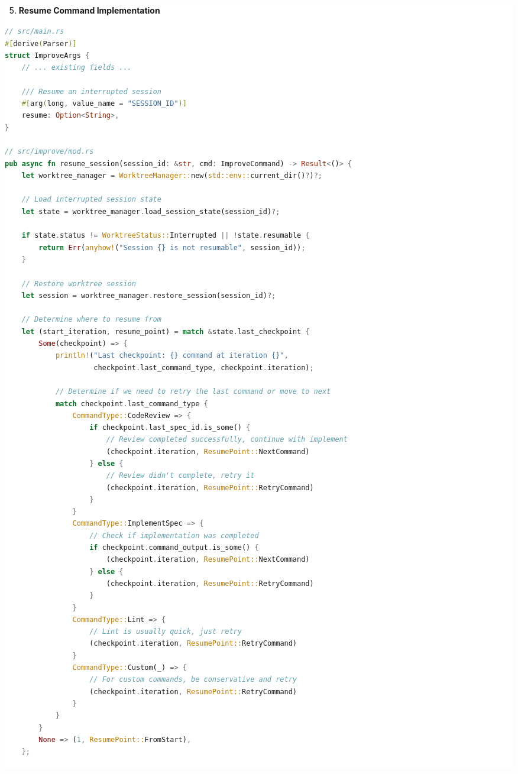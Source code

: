 5. **Resume Command Implementation**
```rust
// src/main.rs
#[derive(Parser)]
struct ImproveArgs {
    // ... existing fields ...
    
    /// Resume an interrupted session
    #[arg(long, value_name = "SESSION_ID")]
    resume: Option<String>,
}

// src/improve/mod.rs
pub async fn resume_session(session_id: &str, cmd: ImproveCommand) -> Result<()> {
    let worktree_manager = WorktreeManager::new(std::env::current_dir()?)?;
    
    // Load interrupted session state
    let state = worktree_manager.load_session_state(session_id)?;
    
    if state.status != WorktreeStatus::Interrupted || !state.resumable {
        return Err(anyhow!("Session {} is not resumable", session_id));
    }
    
    // Restore worktree session
    let session = worktree_manager.restore_session(session_id)?;
    
    // Determine where to resume from
    let (start_iteration, resume_point) = match &state.last_checkpoint {
        Some(checkpoint) => {
            println!("Last checkpoint: {} command at iteration {}", 
                     checkpoint.last_command_type, checkpoint.iteration);
            
            // Determine if we need to retry the last command or move to next
            match checkpoint.last_command_type {
                CommandType::CodeReview => {
                    if checkpoint.last_spec_id.is_some() {
                        // Review completed successfully, continue with implement
                        (checkpoint.iteration, ResumePoint::NextCommand)
                    } else {
                        // Review didn't complete, retry it
                        (checkpoint.iteration, ResumePoint::RetryCommand)
                    }
                }
                CommandType::ImplementSpec => {
                    // Check if implementation was completed
                    if checkpoint.command_output.is_some() {
                        (checkpoint.iteration, ResumePoint::NextCommand)
                    } else {
                        (checkpoint.iteration, ResumePoint::RetryCommand)
                    }
                }
                CommandType::Lint => {
                    // Lint is usually quick, just retry
                    (checkpoint.iteration, ResumePoint::RetryCommand)
                }
                CommandType::Custom(_) => {
                    // For custom commands, be conservative and retry
                    (checkpoint.iteration, ResumePoint::RetryCommand)
                }
            }
        }
        None => (1, ResumePoint::FromStart),
    };
    
```